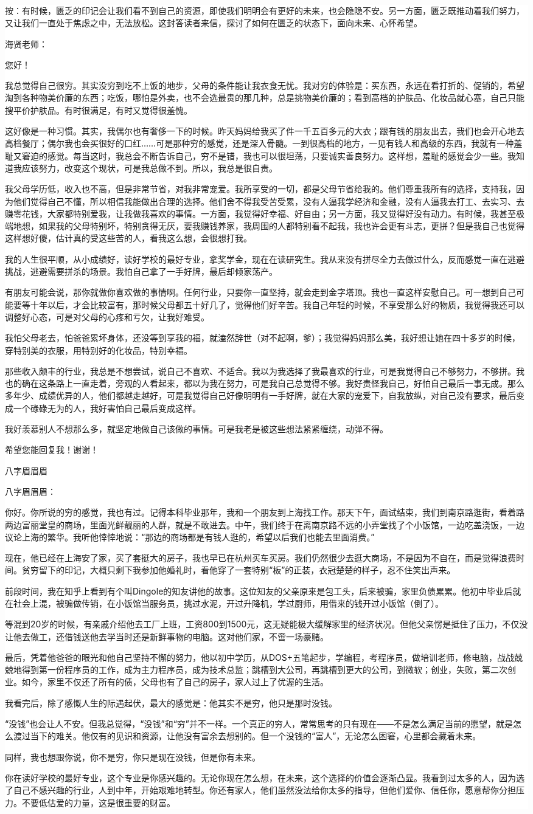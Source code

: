 
按：有时候，匮乏的印记会让我们看不到自己的资源，即使我们明明会有更好的未来，也会隐隐不安。另一方面，匮乏既推动着我们努力，又让我们一直处于焦虑之中，无法放松。这封答读者来信，探讨了如何在匮乏的状态下，面向未来、心怀希望。

海贤老师：

您好！

我总觉得自己很穷。其实没穷到吃不上饭的地步，父母的条件能让我衣食无忧。我对穷的体验是：买东西，永远在看打折的、促销的，希望淘到各种物美价廉的东西；吃饭，哪怕是外卖，也不会选最贵的那几种，总是挑物美价廉的；看到高档的护肤品、化妆品就心塞，自己只能搜平价护肤品。有时很满足，有时又觉得很羞愧。

这好像是一种习惯。其实，我偶尔也有奢侈一下的时候。昨天妈妈给我买了件一千五百多元的大衣；跟有钱的朋友出去，我们也会开心地去高档餐厅；偶尔我也会买很好的口红……可是那种穷的感觉，还是深入骨髓。一到很高档的地方，一见有钱人和高级的东西，我就有一种羞耻又窘迫的感觉。每当这时，我总会不断告诉自己，穷不是错，我也可以很坦荡，只要诚实善良努力。这样想，羞耻的感觉会少一些。我知道我应该努力，改变这个现状，可是我总做不到。所以，我总是很自责。

我父母学历低，收入也不高，但是非常节省，对我非常宠爱。我所享受的一切，都是父母节省给我的。他们尊重我所有的选择，支持我，因为他们觉得自己不懂，所以相信我能做出合理的选择。他们舍不得我受苦受累，没有人逼我学经济和金融，没有人逼我去打工、去实习、去赚零花钱，大家都特别爱我，让我做我喜欢的事情。一方面，我觉得好幸福、好自由；另一方面，我又觉得好没有动力。有时候，我甚至极端地想，如果我的父母特别坏，特别贪得无厌，要我赚钱养家，我周围的人都特别看不起我，我也许会更有斗志，更拼？但是我自己也觉得这样想好傻，估计真的受这些苦的人，看我这么想，会很想打我。

我的人生很平顺，从小成绩好，读好学校的最好专业，拿奖学金，现在在读研究生。我从来没有拼尽全力去做过什么，反而感觉一直在逃避挑战，逃避需要拼杀的场景。我怕自己拿了一手好牌，最后却倾家荡产。

有朋友可能会说，那你就做你喜欢做的事情啊。任何行业，只要你一直坚持，就会走到金字塔顶。我也一直这样安慰自己。可一想到自己可能要等十年以后，才会比较富有，那时候父母都五十好几了，觉得他们好辛苦。我自己年轻的时候，不享受那么好的物质，我觉得我还可以调整好心态，可是对父母的心疼和亏欠，让我好难受。

我怕父母老去，怕爸爸累坏身体，还没等到享我的福，就溘然辞世（对不起啊，爹）；我觉得妈妈那么美，我好想让她在四十多岁的时候，穿特别美的衣服，用特别好的化妆品，特别幸福。

那些收入颇丰的行业，我总是不想尝试，说自己不喜欢、不适合。我以为我选择了我最喜欢的行业，可是我觉得自己不够努力，不够拼。我也的确在这条路上一直走着，旁观的人看起来，都以为我在努力，可是我自己总觉得不够。我好责怪我自己，好怕自己最后一事无成。那么多年少、成绩优异的人，他们都越走越好，可是我觉得自己好像明明有一手好牌，就在大家的宠爱下，自我放纵，对自己没有要求，最后变成一个碌碌无为的人，我好害怕自己最后变成这样。

我好羡慕别人不想那么多，就坚定地做自己该做的事情。可是我老是被这些想法紧紧缠绕，动弹不得。

希望您能回复我！谢谢！

八字眉眉眉

八字眉眉眉：

你好。你所说的穷的感觉，我也有过。记得本科毕业那年，我和一个朋友到上海找工作。那天下午，面试结束，我们到南京路逛街，看着路两边富丽堂皇的商场，里面光鲜靓丽的人群，就是不敢进去。中午，我们终于在离南京路不远的小弄堂找了个小饭馆，一边吃盖浇饭，一边议论上海的繁华。我听他悻悻地说：“那边的商场都是有钱人逛的，希望以后我们也能去里面消费。”

现在，他已经在上海安了家，买了套挺大的房子，我也早已在杭州买车买房。我们仍然很少去逛大商场，不是因为不自在，而是觉得浪费时间。贫穷留下的印记，大概只剩下我参加他婚礼时，看他穿了一套特别“板”的正装，衣冠楚楚的样子，忍不住笑出声来。

前段时间，我在知乎上看到有个叫Dingole的知友讲他的故事。这位知友的父亲原来是包工头，后来被骗，家里负债累累。他初中毕业后就在社会上混，被骗做传销，在小饭馆当服务员，挑过水泥，开过升降机，学过厨师，用借来的钱开过小饭馆（倒了）。

等混到20岁的时候，有亲戚介绍他去工厂上班，工资800到1500元，这无疑能极大缓解家里的经济状况。但他父亲愣是抵住了压力，不仅没让他去做工，还借钱送他去学当时还是新鲜事物的电脑。这对他们家，不啻一场豪赌。

最后，凭着他爸爸的眼光和他自己坚持不懈的努力，他以初中学历，从DOS+五笔起步，学编程，考程序员，做培训老师，修电脑，战战兢兢地得到第一份程序员的工作，成为主力程序员，成为技术总监；跳槽到大公司，再跳槽到更大的公司，到微软；创业，失败，第二次创业。如今，家里不仅还了所有的债，父母也有了自己的房子，家人过上了优渥的生活。

我看完后，除了感慨人生的际遇起伏，最大的感觉是：他其实不是穷，他只是那时没钱。

“没钱”也会让人不安。但我总觉得，“没钱”和“穷”并不一样。一个真正的穷人，常常思考的只有现在——不是怎么满足当前的愿望，就是怎么渡过当下的难关。他仅有的见识和资源，让他没有富余去想别的。但一个没钱的“富人”，无论怎么困窘，心里都会藏着未来。

同样，我也想跟你说，你不是穷，你只是现在没钱，但是你有未来。

你在读好学校的最好专业，这个专业是你感兴趣的。无论你现在怎么想，在未来，这个选择的价值会逐渐凸显。我看到过太多的人，因为选了自己不感兴趣的行业，人到中年，开始艰难地转型。你还有家人，他们虽然没法给你太多的指导，但他们爱你、信任你，愿意帮你分担压力。不要低估爱的力量，这是很重要的财富。
